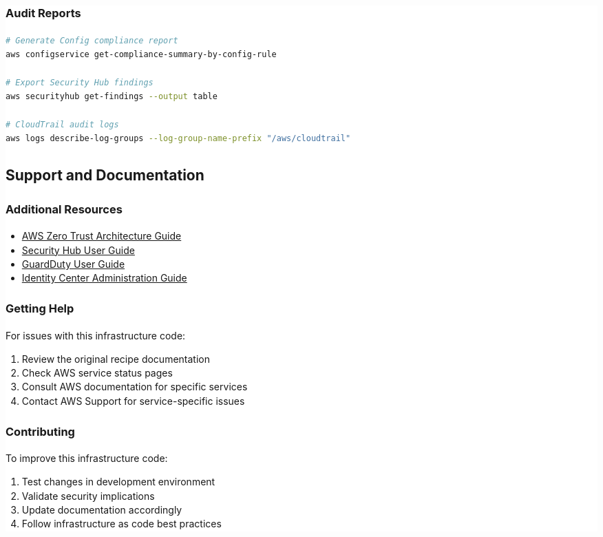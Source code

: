 ### Audit Reports

```bash
# Generate Config compliance report
aws configservice get-compliance-summary-by-config-rule

# Export Security Hub findings
aws securityhub get-findings --output table

# CloudTrail audit logs
aws logs describe-log-groups --log-group-name-prefix "/aws/cloudtrail"
```

## Support and Documentation

### Additional Resources

- [AWS Zero Trust Architecture Guide](https://docs.aws.amazon.com/whitepapers/latest/zero-trust-architectures-aws/zero-trust-architectures-aws.html)
- [Security Hub User Guide](https://docs.aws.amazon.com/securityhub/latest/userguide/)
- [GuardDuty User Guide](https://docs.aws.amazon.com/guardduty/latest/ug/)
- [Identity Center Administration Guide](https://docs.aws.amazon.com/singlesignon/latest/userguide/)

### Getting Help

For issues with this infrastructure code:
1. Review the original recipe documentation
2. Check AWS service status pages
3. Consult AWS documentation for specific services
4. Contact AWS Support for service-specific issues

### Contributing

To improve this infrastructure code:
1. Test changes in development environment
2. Validate security implications
3. Update documentation accordingly
4. Follow infrastructure as code best practices